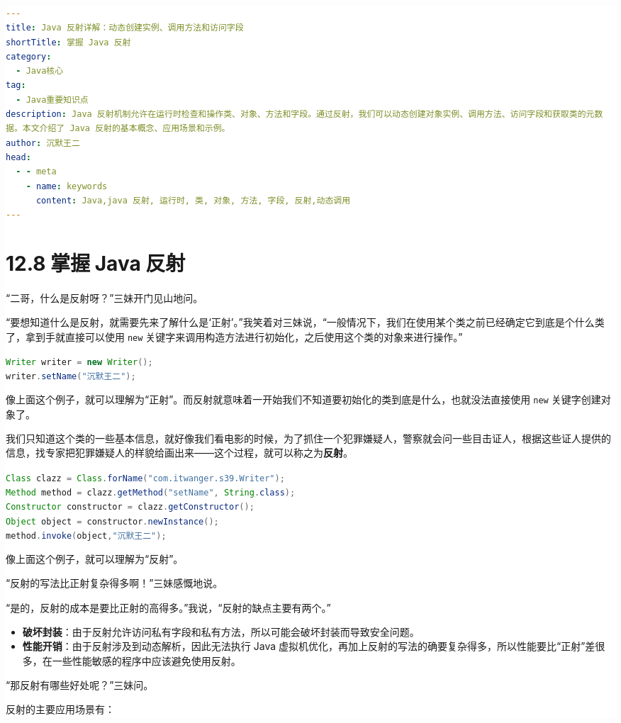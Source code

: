 ```yaml
---
title: Java 反射详解：动态创建实例、调用方法和访问字段
shortTitle: 掌握 Java 反射
category:
  - Java核心
tag:
  - Java重要知识点
description: Java 反射机制允许在运行时检查和操作类、对象、方法和字段。通过反射，我们可以动态创建对象实例、调用方法、访问字段和获取类的元数据。本文介绍了 Java 反射的基本概念、应用场景和示例。
author: 沉默王二
head:
  - - meta
    - name: keywords
      content: Java,java 反射, 运行时, 类, 对象, 方法, 字段, 反射,动态调用
---
```


# 12.8 掌握 Java 反射

“二哥，什么是反射呀？”三妹开门见山地问。

“要想知道什么是反射，就需要先来了解什么是‘正射’。”我笑着对三妹说，“一般情况下，我们在使用某个类之前已经确定它到底是个什么类了，拿到手就直接可以使用 `new` 关键字来调用构造方法进行初始化，之后使用这个类的对象来进行操作。”

```java
Writer writer = new Writer();
writer.setName("沉默王二");
```

像上面这个例子，就可以理解为“正射”。而反射就意味着一开始我们不知道要初始化的类到底是什么，也就没法直接使用 `new` 关键字创建对象了。

我们只知道这个类的一些基本信息，就好像我们看电影的时候，为了抓住一个犯罪嫌疑人，警察就会问一些目击证人，根据这些证人提供的信息，找专家把犯罪嫌疑人的样貌给画出来——这个过程，就可以称之为**反射**。

```java
Class clazz = Class.forName("com.itwanger.s39.Writer");
Method method = clazz.getMethod("setName", String.class);
Constructor constructor = clazz.getConstructor();
Object object = constructor.newInstance();
method.invoke(object,"沉默王二");
```

像上面这个例子，就可以理解为“反射”。

“反射的写法比正射复杂得多啊！”三妹感慨地说。

“是的，反射的成本是要比正射的高得多。”我说，“反射的缺点主要有两个。”

- **破坏封装**：由于反射允许访问私有字段和私有方法，所以可能会破坏封装而导致安全问题。
- **性能开销**：由于反射涉及到动态解析，因此无法执行 Java 虚拟机优化，再加上反射的写法的确要复杂得多，所以性能要比“正射”差很多，在一些性能敏感的程序中应该避免使用反射。

“那反射有哪些好处呢？”三妹问。

反射的主要应用场景有：
